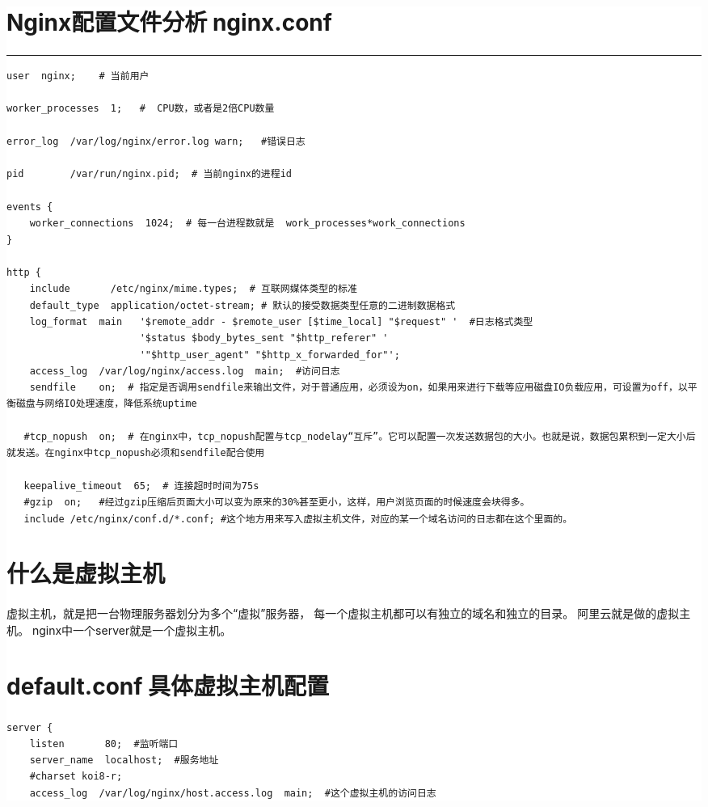# Nginx配置文件分析   nginx.conf

------

```nginx
user  nginx;    # 当前用户  

worker_processes  1;   #  CPU数，或者是2倍CPU数量

error_log  /var/log/nginx/error.log warn;   #错误日志 

pid        /var/run/nginx.pid;  # 当前nginx的进程id 

events {
    worker_connections  1024;  # 每一台进程数就是  work_processes*work_connections 
}

http {
    include       /etc/nginx/mime.types;  # 互联网媒体类型的标准
    default_type  application/octet-stream; # 默认的接受数据类型任意的二进制数据格式 
    log_format  main   '$remote_addr - $remote_user [$time_local] "$request" '  #日志格式类型 
                       '$status $body_bytes_sent "$http_referer" '
                       '"$http_user_agent" "$http_x_forwarded_for"';
    access_log  /var/log/nginx/access.log  main;  #访问日志 
    sendfile    on;  # 指定是否调用sendfile来输出文件，对于普通应用，必须设为on，如果用来进行下载等应用磁盘IO负载应用，可设置为off，以平衡磁盘与网络IO处理速度，降低系统uptime
                       
   #tcp_nopush  on;  # 在nginx中，tcp_nopush配置与tcp_nodelay“互斥”。它可以配置一次发送数据包的大小。也就是说，数据包累积到一定大小后就发送。在nginx中tcp_nopush必须和sendfile配合使用
    
   keepalive_timeout  65;  # 连接超时时间为75s 
   #gzip  on;   #经过gzip压缩后页面大小可以变为原来的30%甚至更小，这样，用户浏览页面的时候速度会块得多。
   include /etc/nginx/conf.d/*.conf; #这个地方用来写入虚拟主机文件，对应的某一个域名访问的日志都在这个里面的。
```

# 什么是虚拟主机

虚拟主机，就是把一台物理服务器划分为多个“虚拟”服务器， 每一个虚拟主机都可以有独立的域名和独立的目录。
阿里云就是做的虚拟主机。 nginx中一个server就是一个虚拟主机。 

# default.conf   具体虚拟主机配置

```nginx
server {
    listen       80;  #监听端口 
    server_name  localhost;  #服务地址 
    #charset koi8-r;
    access_log  /var/log/nginx/host.access.log  main;  #这个虚拟主机的访问日志 
```
